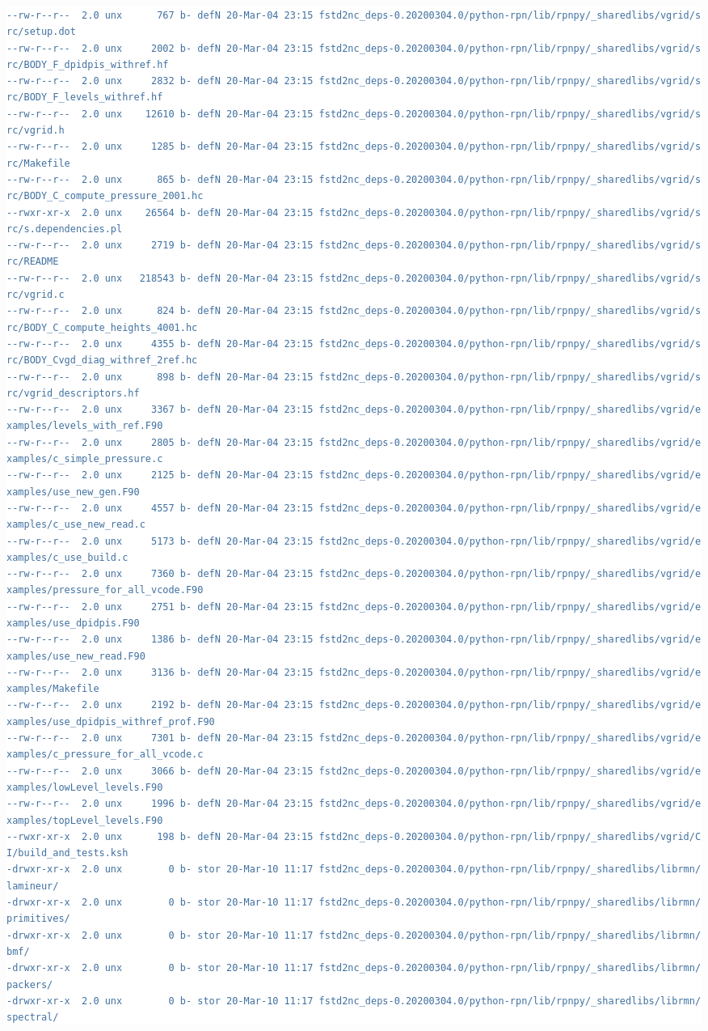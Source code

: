 ```diff
--rw-r--r--  2.0 unx      767 b- defN 20-Mar-04 23:15 fstd2nc_deps-0.20200304.0/python-rpn/lib/rpnpy/_sharedlibs/vgrid/src/setup.dot
--rw-r--r--  2.0 unx     2002 b- defN 20-Mar-04 23:15 fstd2nc_deps-0.20200304.0/python-rpn/lib/rpnpy/_sharedlibs/vgrid/src/BODY_F_dpidpis_withref.hf
--rw-r--r--  2.0 unx     2832 b- defN 20-Mar-04 23:15 fstd2nc_deps-0.20200304.0/python-rpn/lib/rpnpy/_sharedlibs/vgrid/src/BODY_F_levels_withref.hf
--rw-r--r--  2.0 unx    12610 b- defN 20-Mar-04 23:15 fstd2nc_deps-0.20200304.0/python-rpn/lib/rpnpy/_sharedlibs/vgrid/src/vgrid.h
--rw-r--r--  2.0 unx     1285 b- defN 20-Mar-04 23:15 fstd2nc_deps-0.20200304.0/python-rpn/lib/rpnpy/_sharedlibs/vgrid/src/Makefile
--rw-r--r--  2.0 unx      865 b- defN 20-Mar-04 23:15 fstd2nc_deps-0.20200304.0/python-rpn/lib/rpnpy/_sharedlibs/vgrid/src/BODY_C_compute_pressure_2001.hc
--rwxr-xr-x  2.0 unx    26564 b- defN 20-Mar-04 23:15 fstd2nc_deps-0.20200304.0/python-rpn/lib/rpnpy/_sharedlibs/vgrid/src/s.dependencies.pl
--rw-r--r--  2.0 unx     2719 b- defN 20-Mar-04 23:15 fstd2nc_deps-0.20200304.0/python-rpn/lib/rpnpy/_sharedlibs/vgrid/src/README
--rw-r--r--  2.0 unx   218543 b- defN 20-Mar-04 23:15 fstd2nc_deps-0.20200304.0/python-rpn/lib/rpnpy/_sharedlibs/vgrid/src/vgrid.c
--rw-r--r--  2.0 unx      824 b- defN 20-Mar-04 23:15 fstd2nc_deps-0.20200304.0/python-rpn/lib/rpnpy/_sharedlibs/vgrid/src/BODY_C_compute_heights_4001.hc
--rw-r--r--  2.0 unx     4355 b- defN 20-Mar-04 23:15 fstd2nc_deps-0.20200304.0/python-rpn/lib/rpnpy/_sharedlibs/vgrid/src/BODY_Cvgd_diag_withref_2ref.hc
--rw-r--r--  2.0 unx      898 b- defN 20-Mar-04 23:15 fstd2nc_deps-0.20200304.0/python-rpn/lib/rpnpy/_sharedlibs/vgrid/src/vgrid_descriptors.hf
--rw-r--r--  2.0 unx     3367 b- defN 20-Mar-04 23:15 fstd2nc_deps-0.20200304.0/python-rpn/lib/rpnpy/_sharedlibs/vgrid/examples/levels_with_ref.F90
--rw-r--r--  2.0 unx     2805 b- defN 20-Mar-04 23:15 fstd2nc_deps-0.20200304.0/python-rpn/lib/rpnpy/_sharedlibs/vgrid/examples/c_simple_pressure.c
--rw-r--r--  2.0 unx     2125 b- defN 20-Mar-04 23:15 fstd2nc_deps-0.20200304.0/python-rpn/lib/rpnpy/_sharedlibs/vgrid/examples/use_new_gen.F90
--rw-r--r--  2.0 unx     4557 b- defN 20-Mar-04 23:15 fstd2nc_deps-0.20200304.0/python-rpn/lib/rpnpy/_sharedlibs/vgrid/examples/c_use_new_read.c
--rw-r--r--  2.0 unx     5173 b- defN 20-Mar-04 23:15 fstd2nc_deps-0.20200304.0/python-rpn/lib/rpnpy/_sharedlibs/vgrid/examples/c_use_build.c
--rw-r--r--  2.0 unx     7360 b- defN 20-Mar-04 23:15 fstd2nc_deps-0.20200304.0/python-rpn/lib/rpnpy/_sharedlibs/vgrid/examples/pressure_for_all_vcode.F90
--rw-r--r--  2.0 unx     2751 b- defN 20-Mar-04 23:15 fstd2nc_deps-0.20200304.0/python-rpn/lib/rpnpy/_sharedlibs/vgrid/examples/use_dpidpis.F90
--rw-r--r--  2.0 unx     1386 b- defN 20-Mar-04 23:15 fstd2nc_deps-0.20200304.0/python-rpn/lib/rpnpy/_sharedlibs/vgrid/examples/use_new_read.F90
--rw-r--r--  2.0 unx     3136 b- defN 20-Mar-04 23:15 fstd2nc_deps-0.20200304.0/python-rpn/lib/rpnpy/_sharedlibs/vgrid/examples/Makefile
--rw-r--r--  2.0 unx     2192 b- defN 20-Mar-04 23:15 fstd2nc_deps-0.20200304.0/python-rpn/lib/rpnpy/_sharedlibs/vgrid/examples/use_dpidpis_withref_prof.F90
--rw-r--r--  2.0 unx     7301 b- defN 20-Mar-04 23:15 fstd2nc_deps-0.20200304.0/python-rpn/lib/rpnpy/_sharedlibs/vgrid/examples/c_pressure_for_all_vcode.c
--rw-r--r--  2.0 unx     3066 b- defN 20-Mar-04 23:15 fstd2nc_deps-0.20200304.0/python-rpn/lib/rpnpy/_sharedlibs/vgrid/examples/lowLevel_levels.F90
--rw-r--r--  2.0 unx     1996 b- defN 20-Mar-04 23:15 fstd2nc_deps-0.20200304.0/python-rpn/lib/rpnpy/_sharedlibs/vgrid/examples/topLevel_levels.F90
--rwxr-xr-x  2.0 unx      198 b- defN 20-Mar-04 23:15 fstd2nc_deps-0.20200304.0/python-rpn/lib/rpnpy/_sharedlibs/vgrid/CI/build_and_tests.ksh
-drwxr-xr-x  2.0 unx        0 b- stor 20-Mar-10 11:17 fstd2nc_deps-0.20200304.0/python-rpn/lib/rpnpy/_sharedlibs/librmn/lamineur/
-drwxr-xr-x  2.0 unx        0 b- stor 20-Mar-10 11:17 fstd2nc_deps-0.20200304.0/python-rpn/lib/rpnpy/_sharedlibs/librmn/primitives/
-drwxr-xr-x  2.0 unx        0 b- stor 20-Mar-10 11:17 fstd2nc_deps-0.20200304.0/python-rpn/lib/rpnpy/_sharedlibs/librmn/bmf/
-drwxr-xr-x  2.0 unx        0 b- stor 20-Mar-10 11:17 fstd2nc_deps-0.20200304.0/python-rpn/lib/rpnpy/_sharedlibs/librmn/packers/
-drwxr-xr-x  2.0 unx        0 b- stor 20-Mar-10 11:17 fstd2nc_deps-0.20200304.0/python-rpn/lib/rpnpy/_sharedlibs/librmn/spectral/
```